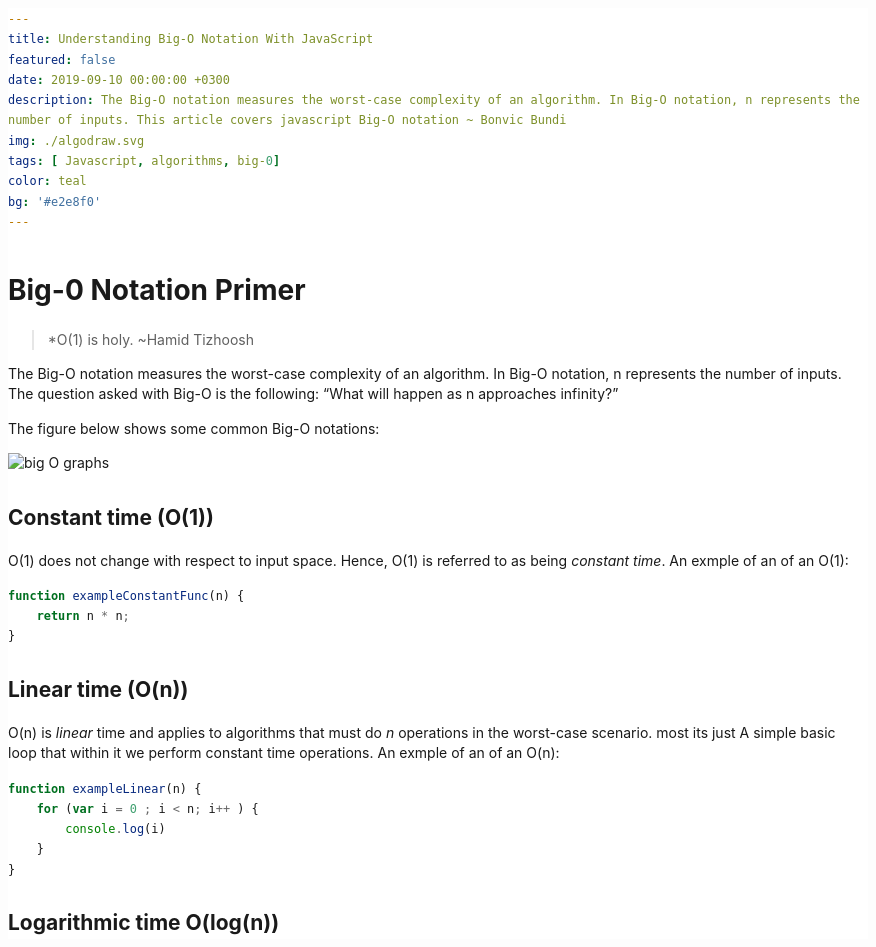 ```yaml
---
title: Understanding Big-O Notation With JavaScript
featured: false
date: 2019-09-10 00:00:00 +0300
description: The Big-O notation measures the worst-case complexity of an algorithm. In Big-O notation, n represents the number of inputs. This article covers javascript Big-O notation ~ Bonvic Bundi
img: ./algodraw.svg
tags: [ Javascript, algorithms, big-0]
color: teal
bg: '#e2e8f0'
---
```


# Big-0 Notation Primer

> *O(1) is holy. ~Hamid Tizhoosh

The Big-O notation measures the worst-case complexity of an algorithm. In Big-O
notation, n represents the number of inputs. The question asked with Big-O is the
following: “What will happen as n approaches infinity?”

The figure below shows some common Big-O notations:

![big O graphs](https://thepracticaldev.s3.amazonaws.com/i/z4bbf8o1ly77wmkjdgge.png)

## Constant time (O(1))
O(1) does not change with respect to input space. Hence, O(1) is referred to as being _constant time_.
An exmple of an of an O(1):
```javascript
function exampleConstantFunc(n) {
    return n * n;
}
```

## Linear time (O(n))

O(n) is *linear* time and applies to algorithms that must do *n* operations in the worst-case scenario.
most its just A simple basic loop that within it we perform constant time operations.
An exmple of an of an O(n):
```javascript
function exampleLinear(n) {
    for (var i = 0 ; i < n; i++ ) {
        console.log(i)
    }
}
```

## Logarithmic time O(log(n))
